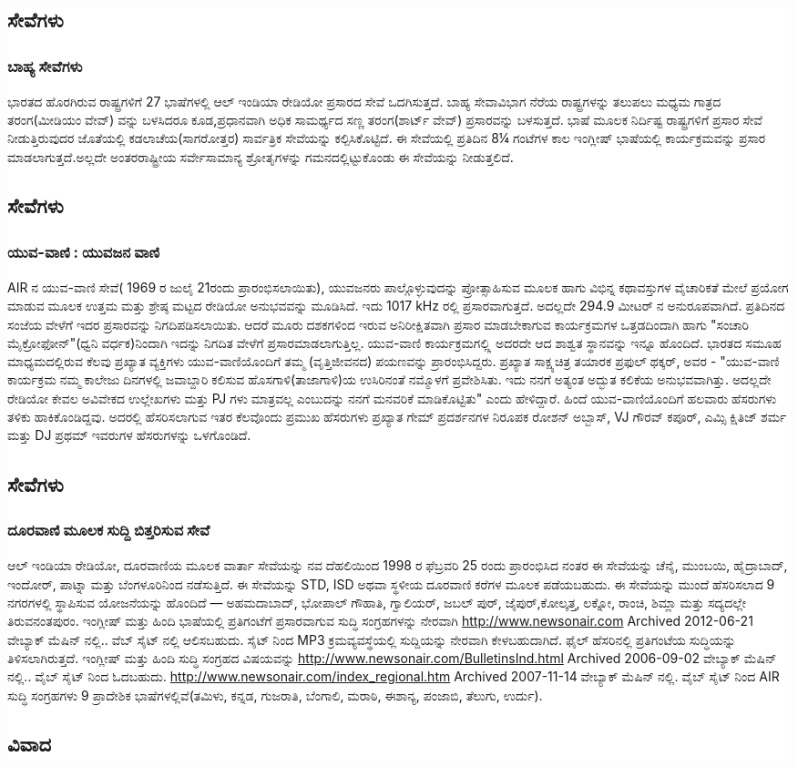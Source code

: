 ## ಸೇವೆಗಳು

### ಬಾಹ್ಯ ಸೇವೆಗಳು

ಭಾರತದ ಹೊರಗಿರುವ ರಾಷ್ಟ್ರಗಳಿಗೆ 27 ಭಾಷೆಗಳಲ್ಲಿ ಆಲ್ ಇಂಡಿಯಾ ರೇಡಿಯೋ ಪ್ರಸಾರದ ಸೇವೆ ಒದಗಿಸುತ್ತದೆ. ಬಾಹ್ಯ ಸೇವಾವಿಭಾಗ ನೆರೆಯ ರಾಷ್ಟ್ರಗಳನ್ನು ತಲುಪಲು ಮಧ್ಯಮ ಗಾತ್ರದ ತರಂಗ(ಮೀಡಿಯಂ ವೇವ್) ವನ್ನು ಬಳಸಿದರೂ ಕೂಡ,ಪ್ರಧಾನವಾಗಿ ಅಧಿಕ ಸಾಮರ್ಥ್ಯದ ಸಣ್ಣ ತರಂಗ(ಶಾರ್ಟ್ ವೇವ್) ಪ್ರಸಾರವನ್ನು ಬಳಸುತ್ತದೆ. ಭಾಷೆ ಮೂಲಕ ನಿರ್ದಿಷ್ಟ ರಾಷ್ಟ್ರಗಳಿಗೆ ಪ್ರಸಾರ ಸೇವೆ ನೀಡುತ್ತಿರುವುದರ ಜೊತೆಯಲ್ಲಿ ಕಡಲಾಚೆಯ(ಸಾಗರೋತ್ತರ) ಸಾರ್ವತ್ರಿಕ ಸೇವೆಯನ್ನು ಕಲ್ಪಿಸಿಕೊಟ್ಟಿದೆ. ಈ ಸೇವೆಯಲ್ಲಿ ಪ್ರತಿದಿನ 8¼ ಗಂಟೆಗಳ ಕಾಲ ಇಂಗ್ಲೀಷ್ ಭಾಷೆಯಲ್ಲಿ ಕಾರ್ಯಕ್ರಮವನ್ನು ಪ್ರಸಾರ ಮಾಡಲಾಗುತ್ತದೆ.ಅಲ್ಲದೇ ಅಂತರರಾಷ್ಟ್ರೀಯ ಸರ್ವೇಸಾಮಾನ್ಯ ಶ್ರೋತೃಗಳನ್ನು ಗಮನದಲ್ಲಿಟ್ಟುಕೊಂಡು ಈ ಸೇವೆಯನ್ನು ನೀಡುತ್ತಲಿದೆ.

## ಸೇವೆಗಳು

### ಯುವ-ವಾಣಿ : ಯುವಜನ ವಾಣಿ

AIR ನ ಯುವ-ವಾಣಿ ಸೇವೆ( 1969 ರ ಜುಲೈ 21ರಂದು ಪ್ರಾರಂಭಿಸಲಾಯಿತು), ಯುವಜನರು ಪಾಲ್ಗೊಳ್ಳುವುದನ್ನು ಪ್ರೋತ್ಸಾಹಿಸುವ ಮೂಲಕ ಹಾಗು ವಿಭಿನ್ನ ಕಥಾವಸ್ತುಗಳ ವೈಚಾರಿಕತೆ ಮೇಲೆ ಪ್ರಯೋಗ ಮಾಡುವ ಮೂಲಕ ಉತ್ತಮ ಮತ್ತು ಶ್ರೇಷ್ಠ ಮಟ್ಟದ ರೇಡಿಯೋ ಅನುಭವವನ್ನು ಮೂಡಿಸಿದೆ. ಇದು 1017 kHz ರಲ್ಲಿ ಪ್ರಸಾರವಾಗುತ್ತದೆ. ಅದಲ್ಲದೇ 294.9 ಮೀಟರ್ ನ ಅನುರೂಪವಾಗಿದೆ. ಪ್ರತಿದಿನದ ಸಂಜೆಯ ವೇಳೆಗೆ ಇದರ ಪ್ರಸಾರವನ್ನು ನಿಗದಿಪಡಿಸಲಾಯಿತು. ಆದರೆ ಮೂರು ದಶಕಗಳಿಂದ ಇರುವ ಅನಿರೀಕ್ಷಿತವಾಗಿ ಪ್ರಸಾರ ಮಾಡಬೇಕಾಗುವ ಕಾರ್ಯಕ್ರಮಗಳ ಒತ್ತಡದಿಂದಾಗಿ ಹಾಗು "ಸಂಚಾರಿ ಮೈಕ್ರೋಫೋನ್"(ಧ್ವನಿ ವರ್ಧಕ)ನಿಂದಾಗಿ ಇದನ್ನು ನಿಗದಿತ ವೇಳೆಗೆ ಪ್ರಸಾರಮಾಡಲಾಗುತ್ತಿಲ್ಲ. ಯುವ-ವಾಣಿ ಕಾರ್ಯಕ್ರಮಗಲ್ಲ್ಲಿ ಅದರದೇ ಆದ ಶಾಶ್ವತ ಸ್ಥಾನವನ್ನು ಇನ್ನೂ ಹೊಂದಿದೆ. 
ಭಾರತದ ಸಮೂಹ ಮಾಧ್ಯಮದಲ್ಲಿರುವ ಕೆಲವು ಪ್ರಖ್ಯಾತ ವ್ಯಕ್ತಿಗಳು ಯುವ-ವಾಣಿಯೊಂದಿಗೆ ತಮ್ಮ (ವೃತ್ತಿಜೀವನದ) ಪಯಣವನ್ನು ಪ್ರಾರಂಭಿಸಿದ್ದರು. ಪ್ರಖ್ಯಾತ ಸಾಕ್ಷ್ಯಚಿತ್ರ ತಯಾರಕ ಪ್ರಫುಲ್ ಥಕ್ಕರ್, ಅವರ - "ಯುವ-ವಾಣಿ ಕಾರ್ಯಕ್ರಮ ನಮ್ಮ ಕಾಲೇಜು ದಿನಗಳಲ್ಲಿ ಜವಾಬ್ದಾರಿ ಕಲಿಸುವ ಹೊಸಗಾಳಿ(ತಾಜಾಗಾಳಿ)ಯ ಉಸಿರಿನಂತೆ ನಮ್ಮೊಳಗೆ ಪ್ರವೇಶಿಸಿತು. ಇದು ನನಗೆ ಅತ್ಯಂತ ಅದ್ಭುತ ಕಲಿಕೆಯ ಅನುಭವವಾಗಿತ್ತು. ಅದಲ್ಲದೇ ರೇಡಿಯೋ ಕೇವಲ ಅವಿವೇಕದ ಉಲ್ಲೇಖಗಳು ಮತ್ತು PJ ಗಳು ಮಾತ್ರವಲ್ಲ ಎಂಬುದನ್ನು ನನಗೆ ಮನವರಿಕೆ ಮಾಡಿಕೊಟ್ಟಿತು" ಎಂದು ಹೇಳಿದ್ದಾರೆ.
ಹಿಂದೆ ಯುವ-ವಾಣಿಯೊಂದಿಗೆ ಹಲವಾರು ಹೆಸರುಗಳು ತಳಿಕು ಹಾಕಿಕೊಂಡಿದ್ದವು. ಅದರಲ್ಲಿ ಹೆಸರಿಸಲಾಗುವ ಇತರ ಕೆಲವೊಂದು ಪ್ರಮುಖ ಹೆಸರುಗಳು ಪ್ರಖ್ಯಾತ ಗೇಮ್ ಪ್ರದರ್ಶನಗಳ ನಿರೂಪಕ ರೋಶನ್ ಅಬ್ಬಾಸ್, VJ ಗೌರವ್ ಕಪೂರ್, ಎಮ್ಸಿ ಕ್ಷಿತಿಜ್ ಶರ್ಮ ಮತ್ತು DJ ಪ್ರಥಮ್ ಇವರುಗಳ ಹೆಸರುಗಳನ್ನು ಒಳಗೊಂಡಿದೆ.

## ಸೇವೆಗಳು

### ದೂರವಾಣಿ ಮೂಲಕ ಸುದ್ದಿ ಬಿತ್ತರಿಸುವ ಸೇವೆ

ಆಲ್ ಇಂಡಿಯಾ ರೇಡಿಯೋ, ದೂರವಾಣಿಯ ಮೂಲಕ ವಾರ್ತಾ ಸೇವೆಯನ್ನು ನವ ದೆಹಲಿಯಿಂದ 1998 ರ ಫೆಬ್ರವರಿ 25 ರಂದು ಪ್ರಾರಂಭಿಸಿದ ನಂತರ ಈ ಸೇವೆಯನ್ನು ಚೆನೈ, ಮುಂಬಯಿ, ಹೈದ್ರಾಬಾದ್, ಇಂದೋರ್, ಪಾಟ್ನಾ ಮತ್ತು ಬೆಂಗಳೂರಿನಿಂದ ನಡೆಸುತ್ತಿದೆ. ಈ ಸೇವೆಯನ್ನು STD, ISD ಅಥವಾ ಸ್ಥಳೀಯ ದೂರವಾಣಿ ಕರೆಗಳ ಮೂಲಕ ಪಡೆಯಬಹುದು. ಈ ಸೇವೆಯನ್ನು ಮುಂದೆ ಹೆಸರಿಸಲಾದ 9 ನಗರಗಳಲ್ಲಿ ಸ್ಥಾಪಿಸುವ ಯೋಜನೆಯನ್ನು ಹೊಂದಿದೆ — ಅಹಮದಾಬಾದ್, ಭೋಪಾಲ್ ಗೌಹಾತಿ, ಗ್ವಾಲಿಯರ್, ಜಬಲ್ ಪುರ್, ಜೈಪುರ್,ಕೋಲ್ಕತ್ತ, ಲಕ್ನೋ, ರಾಂಚಿ, ಶಿಮ್ಲಾ ಮತ್ತು ಸದ್ಯದಲ್ಲೇ ತಿರುವನಂತಪುರಂ.
ಇಂಗ್ಲೀಷ್ ಮತ್ತು ಹಿಂದಿ ಭಾಷೆಯಲ್ಲಿ ಪ್ರತಿಗಂಟೆಗೆ ಪ್ರಸಾರವಾಗುವ ಸುದ್ಧಿ ಸಂಗ್ರಹಗಳನ್ನು ನೇರವಾಗಿ http://www.newsonair.com Archived 2012-06-21 ವೇಬ್ಯಾಕ್ ಮೆಷಿನ್ ನಲ್ಲಿ.. ವೆಬ್ ಸೈಟ್ ನಲ್ಲಿ ಆಲಿಸಬಹುದು. ಸೈಟ್ ನಿಂದ MP3 ಕ್ರಮವ್ಯವಸ್ಥೆಯಲ್ಲಿ ಸುದ್ದಿಯನ್ನು ನೇರವಾಗಿ ಕೇಳಬಹುದಾಗಿದೆ. ಫೈಲ್ ಹೆಸರಿನಲ್ಲಿ ಪ್ರತಿಗಂಟೆಯ ಸುದ್ಧಿಯನ್ನು ತಿಳಿಸಲಾಗಿರುತ್ತದೆ. ಇಂಗ್ಲೀಷ್ ಮತ್ತು ಹಿಂದಿ ಸುದ್ಧಿ ಸಂಗ್ರಹದ ವಿಷಯವನ್ನು http://www.newsonair.com/BulletinsInd.html Archived 2006-09-02 ವೇಬ್ಯಾಕ್ ಮೆಷಿನ್ ನಲ್ಲಿ.. ವೈಬ್ ಸೈಟ್ ನಿಂದ ಓದಬಹುದು. http://www.newsonair.com/index_regional.htm Archived 2007-11-14 ವೇಬ್ಯಾಕ್ ಮೆಷಿನ್ ನಲ್ಲಿ. ವೈಬ್ ಸೈಟ್ ನಿಂದ AIR ಸುದ್ಧಿ ಸಂಗ್ರಹಗಳು 9 ಪ್ರಾದೇಶಿಕ ಭಾಷೆಗಳಲ್ಲಿವೆ(ತಮಿಳು, ಕನ್ನಡ, ಗುಜರಾತಿ, ಬೆಂಗಾಲಿ, ಮರಾಠಿ, ಈಶಾನ್ಯ, ಪಂಜಾಬಿ, ತೆಲುಗು, ಉರ್ದು).

## ವಿವಾದ
